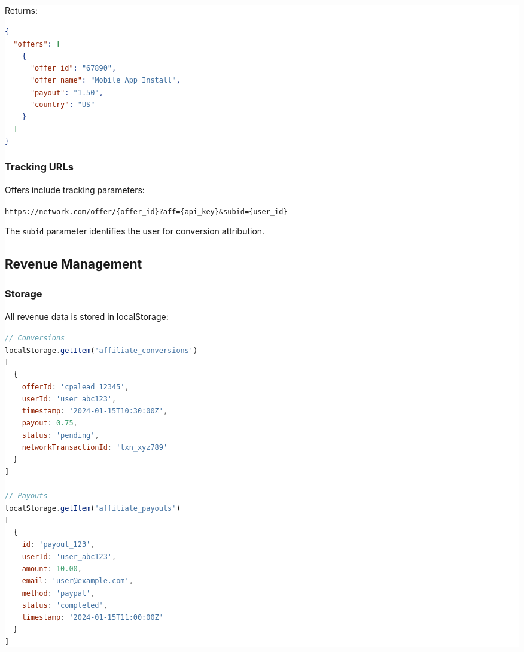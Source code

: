 Returns:
```json
{
  "offers": [
    {
      "offer_id": "67890",
      "offer_name": "Mobile App Install",
      "payout": "1.50",
      "country": "US"
    }
  ]
}
```

### Tracking URLs

Offers include tracking parameters:
```
https://network.com/offer/{offer_id}?aff={api_key}&subid={user_id}
```

The `subid` parameter identifies the user for conversion attribution.

## Revenue Management

### Storage

All revenue data is stored in localStorage:

```javascript
// Conversions
localStorage.getItem('affiliate_conversions')
[
  {
    offerId: 'cpalead_12345',
    userId: 'user_abc123',
    timestamp: '2024-01-15T10:30:00Z',
    payout: 0.75,
    status: 'pending',
    networkTransactionId: 'txn_xyz789'
  }
]

// Payouts
localStorage.getItem('affiliate_payouts')
[
  {
    id: 'payout_123',
    userId: 'user_abc123',
    amount: 10.00,
    email: 'user@example.com',
    method: 'paypal',
    status: 'completed',
    timestamp: '2024-01-15T11:00:00Z'
  }
]
```
